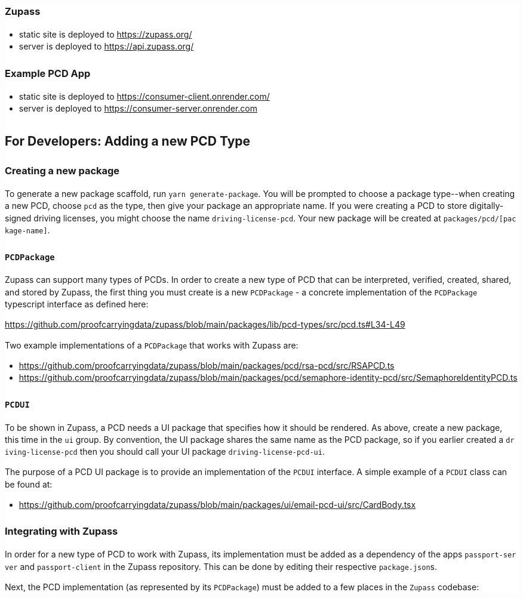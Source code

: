 ### Zupass

- static site is deployed to https://zupass.org/
- server is deployed to https://api.zupass.org/

### Example PCD App

- static site is deployed to https://consumer-client.onrender.com/
- server is deployed to https://consumer-server.onrender.com

## For Developers: Adding a new PCD Type

### Creating a new package

To generate a new package scaffold, run `yarn generate-package`. You will be prompted to choose a package type--when creating a new PCD, choose `pcd` as the type, then give your package an appropriate name. If you were creating a PCD to store digitally-signed driving licenses, you might choose the name `driving-license-pcd`. Your new package will be created at `packages/pcd/[package-name]`.

### `PCDPackage`

Zupass can support many types of PCDs. In order to create a new type of PCD that can be interpreted, verified, created, shared, and stored by Zupass, the first thing you must create is a new `PCDPackage` - a concrete implementation of the `PCDPackage` typescript interface as defined here:

https://github.com/proofcarryingdata/zupass/blob/main/packages/lib/pcd-types/src/pcd.ts#L34-L49

Two example implementations of a `PCDPackage` that works with Zupass are:

- https://github.com/proofcarryingdata/zupass/blob/main/packages/pcd/rsa-pcd/src/RSAPCD.ts
- https://github.com/proofcarryingdata/zupass/blob/main/packages/pcd/semaphore-identity-pcd/src/SemaphoreIdentityPCD.ts

### `PCDUI`

To be shown in Zupass, a PCD needs a UI package that specifies how it should be rendered. As above, create a new package, this time in the `ui` group. By convention, the UI package shares the same name as the PCD package, so if you earlier created a `driving-license-pcd` then you should call your UI package `driving-license-pcd-ui`.

The purpose of a PCD UI package is to provide an implementation of the `PCDUI` interface. A simple example of a `PCDUI` class can be found at:

- https://github.com/proofcarryingdata/zupass/blob/main/packages/ui/email-pcd-ui/src/CardBody.tsx

### Integrating with Zupass

In order for a new type of PCD to work with Zupass, its implementation must be added as a dependency of the apps `passport-server` and `passport-client` in the Zupass repository. This can be done by editing their respective `package.json`s.

Next, the PCD implementation (as represented by its `PCDPackage`) must be added to a few places in the `Zupass` codebase:
